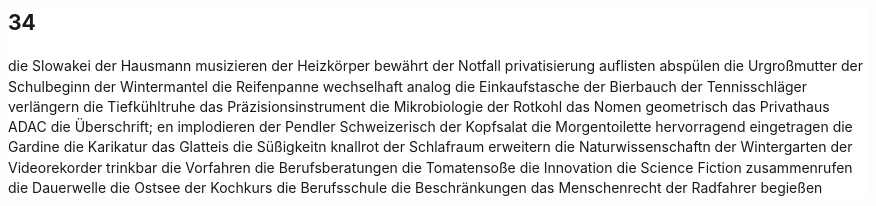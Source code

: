 


## 34
die Slowakei
der Hausmann
musizieren
der Heizkörper
bewährt
der Notfall
privatisierung
auflisten
abspülen
die Urgroßmutter
der Schulbeginn
der Wintermantel
die Reifenpanne
wechselhaft
analog
die Einkaufstasche
der Bierbauch
der Tennisschläger
verlängern
die Tiefkühltruhe
das Präzisionsinstrument
die Mikrobiologie
der Rotkohl
das Nomen
geometrisch
das Privathaus
ADAC
die Überschrift; en
implodieren
der Pendler
Schweizerisch
der Kopfsalat
die Morgentoilette
hervorragend
eingetragen
die Gardine
die Karikatur
das Glatteis
die Süßigkeitn
knallrot
der Schlafraum
erweitern
die Naturwissenschaftn
der Wintergarten
der Videorekorder
trinkbar
die Vorfahren
die Berufsberatungen
die Tomatensoße
die Innovation
die Science Fiction
zusammenrufen
die Dauerwelle
die Ostsee
der Kochkurs
die Berufsschule
die Beschränkungen
das Menschenrecht
der Radfahrer
begießen